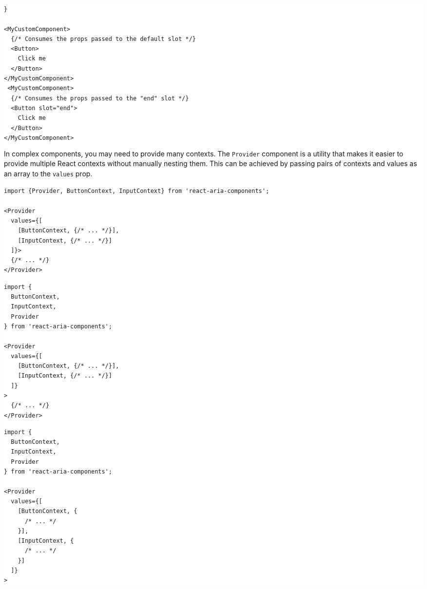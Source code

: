 ```
}

<MyCustomComponent>
  {/* Consumes the props passed to the default slot */}
  <Button>
    Click me
  </Button>
</MyCustomComponent>
 <MyCustomComponent>
  {/* Consumes the props passed to the "end" slot */}
  <Button slot="end">
    Click me
  </Button>
</MyCustomComponent>
```

In complex components, you may need to provide many contexts. The `Provider` component is a utility that makes it easier to provide multiple React contexts without manually nesting them. This can be achieved by passing pairs of contexts and values as an array to the `values` prop.

```
import {Provider, ButtonContext, InputContext} from 'react-aria-components';

<Provider
  values={[
    [ButtonContext, {/* ... */}],
    [InputContext, {/* ... */}]
  ]}>
  {/* ... */}
</Provider>
```

```
import {
  ButtonContext,
  InputContext,
  Provider
} from 'react-aria-components';

<Provider
  values={[
    [ButtonContext, {/* ... */}],
    [InputContext, {/* ... */}]
  ]}
>
  {/* ... */}
</Provider>
```

```
import {
  ButtonContext,
  InputContext,
  Provider
} from 'react-aria-components';

<Provider
  values={[
    [ButtonContext, {
      /* ... */
    }],
    [InputContext, {
      /* ... */
    }]
  ]}
>
```